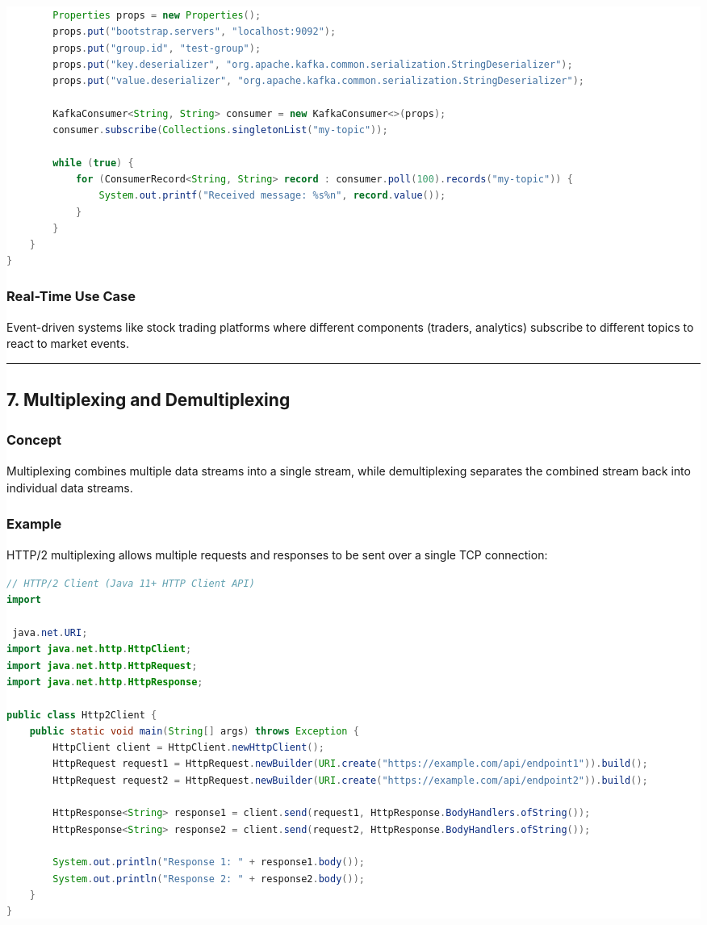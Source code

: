 ```java
        Properties props = new Properties();
        props.put("bootstrap.servers", "localhost:9092");
        props.put("group.id", "test-group");
        props.put("key.deserializer", "org.apache.kafka.common.serialization.StringDeserializer");
        props.put("value.deserializer", "org.apache.kafka.common.serialization.StringDeserializer");

        KafkaConsumer<String, String> consumer = new KafkaConsumer<>(props);
        consumer.subscribe(Collections.singletonList("my-topic"));

        while (true) {
            for (ConsumerRecord<String, String> record : consumer.poll(100).records("my-topic")) {
                System.out.printf("Received message: %s%n", record.value());
            }
        }
    }
}
```

### Real-Time Use Case
Event-driven systems like stock trading platforms where different components (traders, analytics) subscribe to different topics to react to market events.

---

## 7. Multiplexing and Demultiplexing

### Concept
Multiplexing combines multiple data streams into a single stream, while demultiplexing separates the combined stream back into individual data streams.

### Example
HTTP/2 multiplexing allows multiple requests and responses to be sent over a single TCP connection:

```java
// HTTP/2 Client (Java 11+ HTTP Client API)
import

 java.net.URI;
import java.net.http.HttpClient;
import java.net.http.HttpRequest;
import java.net.http.HttpResponse;

public class Http2Client {
    public static void main(String[] args) throws Exception {
        HttpClient client = HttpClient.newHttpClient();
        HttpRequest request1 = HttpRequest.newBuilder(URI.create("https://example.com/api/endpoint1")).build();
        HttpRequest request2 = HttpRequest.newBuilder(URI.create("https://example.com/api/endpoint2")).build();
        
        HttpResponse<String> response1 = client.send(request1, HttpResponse.BodyHandlers.ofString());
        HttpResponse<String> response2 = client.send(request2, HttpResponse.BodyHandlers.ofString());
        
        System.out.println("Response 1: " + response1.body());
        System.out.println("Response 2: " + response2.body());
    }
}
```
